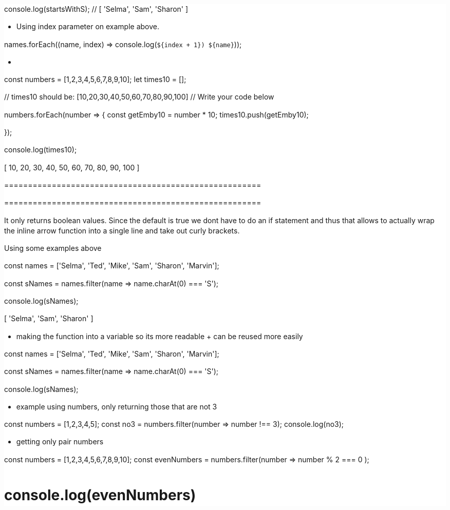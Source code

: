 console.log(startsWithS); // [ 'Selma', 'Sam', 'Sharon' ]

- Using index parameter on example above.

names.forEach((name, index) => console.log(`${index + 1}) ${name}`));

- 

const numbers = [1,2,3,4,5,6,7,8,9,10];
let times10 = [];

// times10 should be: [10,20,30,40,50,60,70,80,90,100]
// Write your code below

numbers.forEach(number => {
  const getEmby10 = number * 10;
  times10.push(getEmby10);

});

console.log(times10);

[ 10, 20, 30, 40, 50, 60, 70, 80, 90, 100 ]

======================================================

======================================================

It only returns boolean values. Since the default is true we dont have to do an if statement and thus that allows to actually wrap the inline arrow function into a single line and take out curly brackets.

Using some examples above

const names = ['Selma', 'Ted', 'Mike', 'Sam', 'Sharon', 'Marvin'];

const sNames = names.filter(name => name.charAt(0) === 'S');

console.log(sNames);

[ 'Selma', 'Sam', 'Sharon' ]

- making the function into a variable so its more readable + can be reused more easily

const names = ['Selma', 'Ted', 'Mike', 'Sam', 'Sharon', 'Marvin'];

const sNames = names.filter(name => name.charAt(0) === 'S');

console.log(sNames);

- example using numbers, only returning those that are not 3

const numbers = [1,2,3,4,5];
const no3 = numbers.filter(number => number !== 3);
console.log(no3);

- getting only pair numbers

const numbers = [1,2,3,4,5,6,7,8,9,10];
const evenNumbers = numbers.filter(number => number % 2 === 0 );

console.log(evenNumbers)
======================================================
